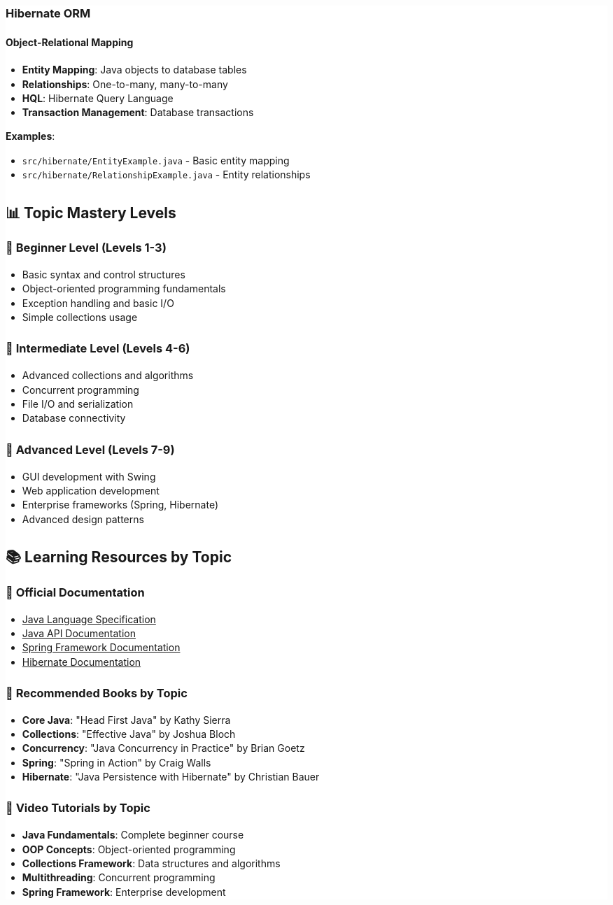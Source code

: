 ### **Hibernate ORM**

#### **Object-Relational Mapping**
- **Entity Mapping**: Java objects to database tables
- **Relationships**: One-to-many, many-to-many
- **HQL**: Hibernate Query Language
- **Transaction Management**: Database transactions

**Examples**:
- `src/hibernate/EntityExample.java` - Basic entity mapping
- `src/hibernate/RelationshipExample.java` - Entity relationships

## 📊 Topic Mastery Levels

### 🎯 **Beginner Level (Levels 1-3)**
- Basic syntax and control structures
- Object-oriented programming fundamentals
- Exception handling and basic I/O
- Simple collections usage

### 🎯 **Intermediate Level (Levels 4-6)**
- Advanced collections and algorithms
- Concurrent programming
- File I/O and serialization
- Database connectivity

### 🎯 **Advanced Level (Levels 7-9)**
- GUI development with Swing
- Web application development
- Enterprise frameworks (Spring, Hibernate)
- Advanced design patterns

## 📚 Learning Resources by Topic

### 🔗 **Official Documentation**
- [Java Language Specification](https://docs.oracle.com/javase/specs/)
- [Java API Documentation](https://docs.oracle.com/javase/8/docs/api/)
- [Spring Framework Documentation](https://spring.io/docs)
- [Hibernate Documentation](https://hibernate.org/orm/documentation/)

### 📖 **Recommended Books by Topic**
- **Core Java**: "Head First Java" by Kathy Sierra
- **Collections**: "Effective Java" by Joshua Bloch
- **Concurrency**: "Java Concurrency in Practice" by Brian Goetz
- **Spring**: "Spring in Action" by Craig Walls
- **Hibernate**: "Java Persistence with Hibernate" by Christian Bauer

### 🎥 **Video Tutorials by Topic**
- **Java Fundamentals**: Complete beginner course
- **OOP Concepts**: Object-oriented programming
- **Collections Framework**: Data structures and algorithms
- **Multithreading**: Concurrent programming
- **Spring Framework**: Enterprise development

